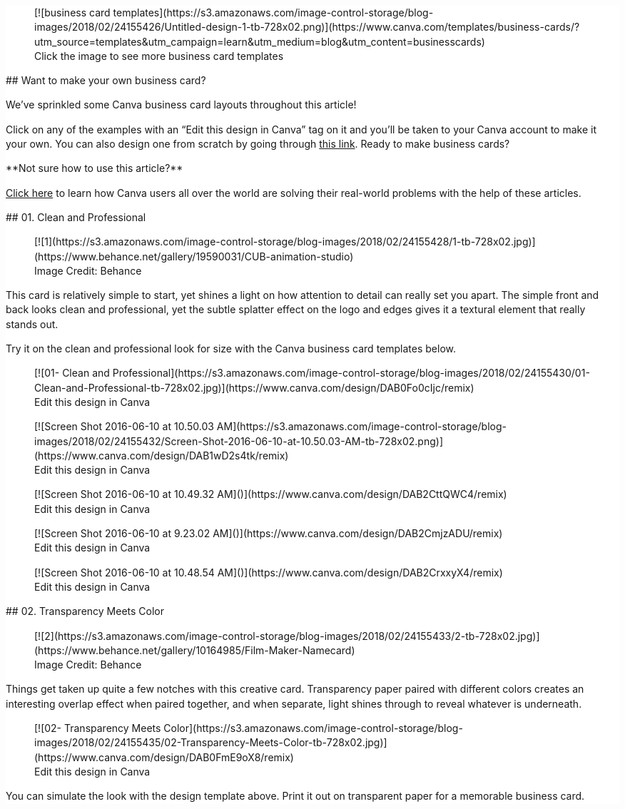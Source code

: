<figure class="lazyload-image" id="image-34692">[![business card templates](https://s3.amazonaws.com/image-control-storage/blog-images/2018/02/24155426/Untitled-design-1-tb-728x02.png)](https://www.canva.com/templates/business-cards/?utm_source=templates&utm_campaign=learn&utm_medium=blog&utm_content=businesscards)<div class="spinner"><div class="spinner__inner"></div></div><figcaption>Click the image to see more business card templates</figcaption></figure>## Want to make your own business card?

We’ve sprinkled some Canva business card layouts throughout this article!

Click on any of the examples with an “Edit this design in Canva” tag on it and you’ll be taken to your Canva account to make it your own. You can also design one from scratch by going through [this link](https://www.canva.com/design?create&type=businessCard). Ready to make business cards?

<div class="alert-element content-element alert-info"><div class="messagebox-text"><span class="s1">**Not sure how to use this article?**</span>

<span class="s1">[Click here](https://learn.canva.com/blog/how-do-you-use-design-school-articles/) to learn how Canva users all over the world are solving their real-world problems with the help of these articles.</span>

</div></div>## 01. Clean and Professional

<figure class="lazyload-image" id="image-8468">[![1](https://s3.amazonaws.com/image-control-storage/blog-images/2018/02/24155428/1-tb-728x02.jpg)](https://www.behance.net/gallery/19590031/CUB-animation-studio)<div class="spinner"><div class="spinner__inner"></div></div><figcaption>Image Credit: Behance</figcaption></figure>This card is relatively simple to start, yet shines a light on how attention to detail can really set you apart. The simple front and back looks clean and professional, yet the subtle splatter effect on the logo and edges gives it a textural element that really stands out.

Try it on the clean and professional look for size with the Canva business card templates below.

<figure class="lazyload-image" id="image-25924">[![01- Clean and Professional](https://s3.amazonaws.com/image-control-storage/blog-images/2018/02/24155430/01-Clean-and-Professional-tb-728x02.jpg)](https://www.canva.com/design/DAB0Fo0cIjc/remix)<div class="spinner"><div class="spinner__inner"></div></div><figcaption>Edit this design in Canva</figcaption></figure><figure class="lazyload-image" id="image-27657">[![Screen Shot 2016-06-10 at 10.50.03 AM](https://s3.amazonaws.com/image-control-storage/blog-images/2018/02/24155432/Screen-Shot-2016-06-10-at-10.50.03-AM-tb-728x02.png)](https://www.canva.com/design/DAB1wD2s4tk/remix)<div class="spinner"><div class="spinner__inner"></div></div><figcaption>Edit this design in Canva</figcaption></figure><figure class="lazyload-image" id="image-27660">[![Screen Shot 2016-06-10 at 10.49.32 AM]()](https://www.canva.com/design/DAB2CttQWC4/remix)<div class="spinner"><div class="spinner__inner"></div></div><figcaption>Edit this design in Canva</figcaption></figure><figure class="lazyload-image" id="image-27658">[![Screen Shot 2016-06-10 at 9.23.02 AM]()](https://www.canva.com/design/DAB2CmjzADU/remix)<div class="spinner"><div class="spinner__inner"></div></div><figcaption>Edit this design in Canva</figcaption></figure><figure class="lazyload-image" id="image-27661">[![Screen Shot 2016-06-10 at 10.48.54 AM]()](https://www.canva.com/design/DAB2CrxxyX4/remix)<div class="spinner"><div class="spinner__inner"></div></div><figcaption>Edit this design in Canva</figcaption></figure>## 02. Transparency Meets Color

<figure class="lazyload-image" id="image-8469">[![2](https://s3.amazonaws.com/image-control-storage/blog-images/2018/02/24155433/2-tb-728x02.jpg)](https://www.behance.net/gallery/10164985/Film-Maker-Namecard)<div class="spinner"><div class="spinner__inner"></div></div><figcaption>Image Credit: Behance</figcaption></figure>Things get taken up quite a few notches with this creative card. Transparency paper paired with different colors creates an interesting overlap effect when paired together, and when separate, light shines through to reveal whatever is underneath.

<figure class="lazyload-image" id="image-25925">[![02- Transparency Meets Color](https://s3.amazonaws.com/image-control-storage/blog-images/2018/02/24155435/02-Transparency-Meets-Color-tb-728x02.jpg)](https://www.canva.com/design/DAB0FmE9oX8/remix)<div class="spinner"><div class="spinner__inner"></div></div><figcaption>Edit this design in Canva</figcaption></figure>You can simulate the look with the design template above. Print it out on transparent paper for a memorable business card.
